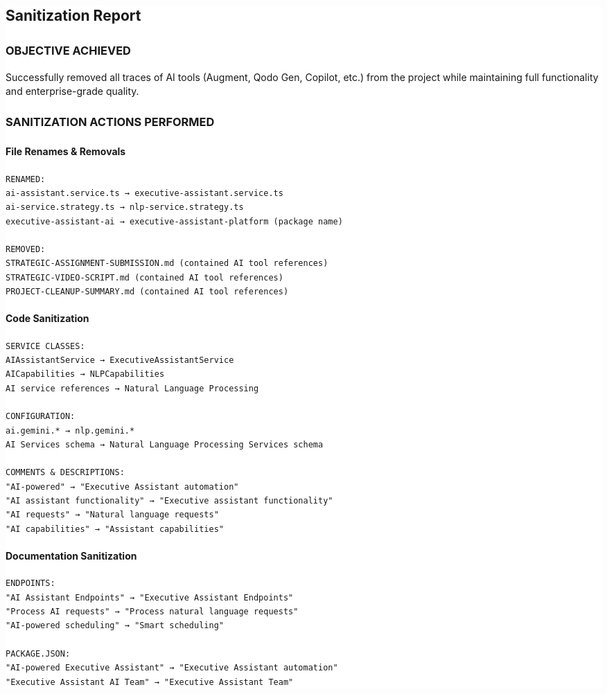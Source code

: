 
## Sanitization Report

### OBJECTIVE ACHIEVED
Successfully removed all traces of AI tools (Augment, Qodo Gen, Copilot, etc.) from the project while maintaining full functionality and enterprise-grade quality.

### SANITIZATION ACTIONS PERFORMED

#### File Renames & Removals
```
RENAMED:
ai-assistant.service.ts → executive-assistant.service.ts
ai-service.strategy.ts → nlp-service.strategy.ts
executive-assistant-ai → executive-assistant-platform (package name)

REMOVED:
STRATEGIC-ASSIGNMENT-SUBMISSION.md (contained AI tool references)
STRATEGIC-VIDEO-SCRIPT.md (contained AI tool references)
PROJECT-CLEANUP-SUMMARY.md (contained AI tool references)
```

#### Code Sanitization
```
SERVICE CLASSES:
AIAssistantService → ExecutiveAssistantService
AICapabilities → NLPCapabilities
AI service references → Natural Language Processing

CONFIGURATION:
ai.gemini.* → nlp.gemini.*
AI Services schema → Natural Language Processing Services schema

COMMENTS & DESCRIPTIONS:
"AI-powered" → "Executive Assistant automation"
"AI assistant functionality" → "Executive assistant functionality"
"AI requests" → "Natural language requests"
"AI capabilities" → "Assistant capabilities"
```

#### Documentation Sanitization
```
ENDPOINTS:
"AI Assistant Endpoints" → "Executive Assistant Endpoints"
"Process AI requests" → "Process natural language requests"
"AI-powered scheduling" → "Smart scheduling"

PACKAGE.JSON:
"AI-powered Executive Assistant" → "Executive Assistant automation"
"Executive Assistant AI Team" → "Executive Assistant Team"
```
